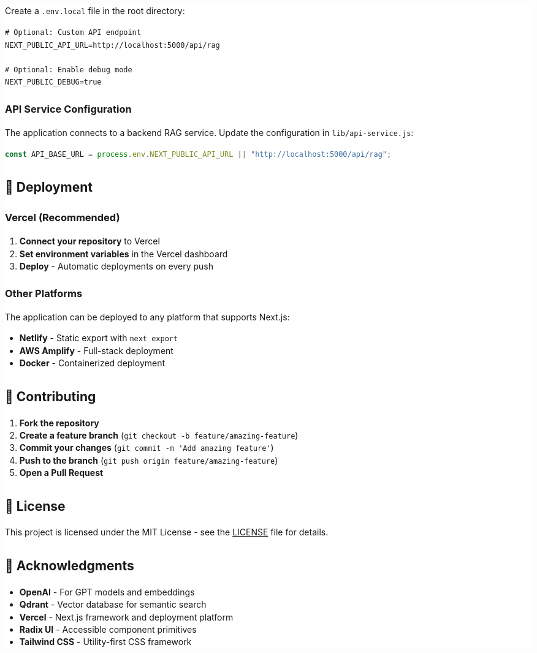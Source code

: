 Create a `.env.local` file in the root directory:

```env
# Optional: Custom API endpoint
NEXT_PUBLIC_API_URL=http://localhost:5000/api/rag

# Optional: Enable debug mode
NEXT_PUBLIC_DEBUG=true
```

### API Service Configuration

The application connects to a backend RAG service. Update the configuration in `lib/api-service.js`:

```javascript
const API_BASE_URL = process.env.NEXT_PUBLIC_API_URL || "http://localhost:5000/api/rag";
```

## 🚀 Deployment

### Vercel (Recommended)

1. **Connect your repository** to Vercel
2. **Set environment variables** in the Vercel dashboard
3. **Deploy** - Automatic deployments on every push

### Other Platforms

The application can be deployed to any platform that supports Next.js:

- **Netlify** - Static export with `next export`
- **AWS Amplify** - Full-stack deployment
- **Docker** - Containerized deployment

## 🤝 Contributing

1. **Fork the repository**
2. **Create a feature branch** (`git checkout -b feature/amazing-feature`)
3. **Commit your changes** (`git commit -m 'Add amazing feature'`)
4. **Push to the branch** (`git push origin feature/amazing-feature`)
5. **Open a Pull Request**

## 📝 License

This project is licensed under the MIT License - see the [LICENSE](LICENSE) file for details.

## 🙏 Acknowledgments

- **OpenAI** - For GPT models and embeddings
- **Qdrant** - Vector database for semantic search
- **Vercel** - Next.js framework and deployment platform
- **Radix UI** - Accessible component primitives
- **Tailwind CSS** - Utility-first CSS framework
